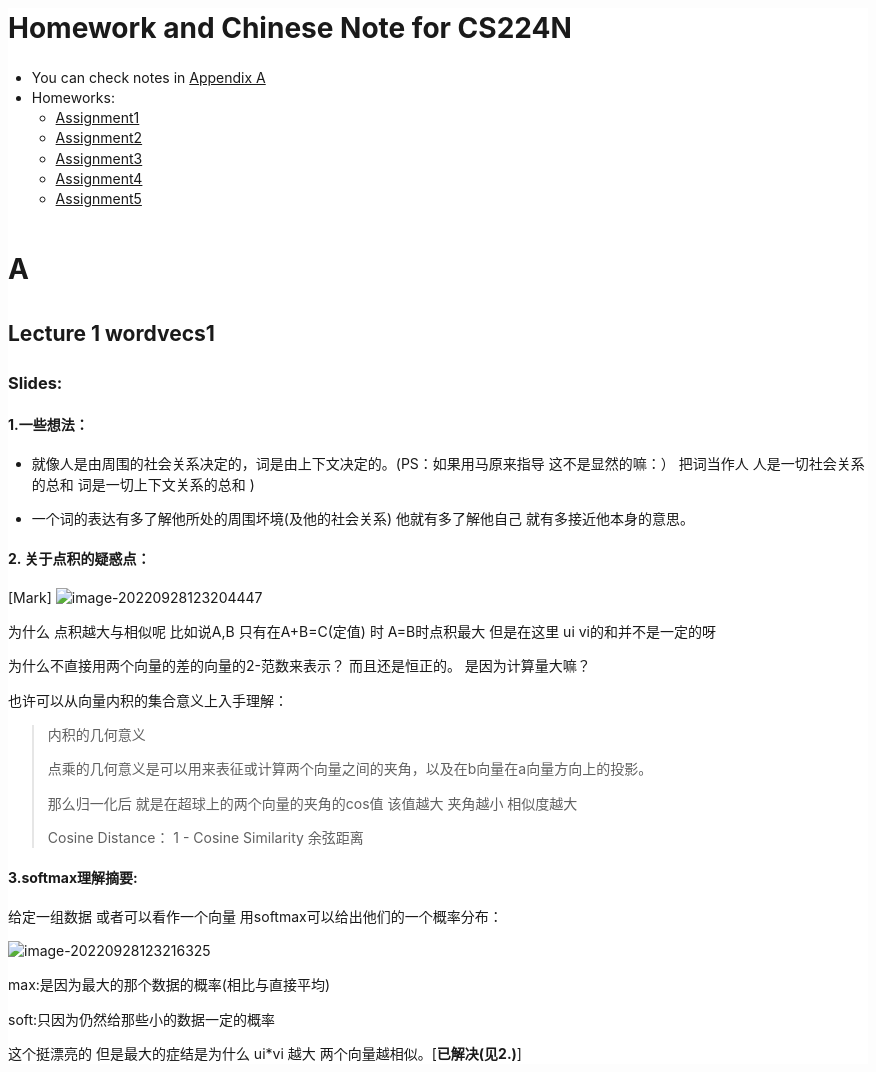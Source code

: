 # Homework and Chinese Note for CS224N
- You can check notes in [Appendix A](#A)
- Homeworks:
  - [Assignment1](./a1)
  - [Assignment2](./a2)
  - [Assignment3](./a3)
  - [Assignment4](./a4)
  - [Assignment5](./a5)



# A

## Lecture 1  wordvecs1

### Slides:

#### 1.一些想法：

- 就像人是由周围的社会关系决定的，词是由上下文决定的。(PS：如果用马原来指导 这不是显然的嘛：） 把词当作人 人是一切社会关系的总和 词是一切上下文关系的总和 )

- 一个词的表达有多了解他所处的周围坏境(及他的社会关系) 他就有多了解他自己 就有多接近他本身的意思。

#### 2. 关于点积的疑惑点：

[Mark] ![image-20220928123204447](note.assets/image-20220928123204447.png) 

为什么 点积越大与相似呢 比如说A,B 只有在A+B=C(定值) 时 A=B时点积最大 但是在这里 ui vi的和并不是一定的呀

为什么不直接用两个向量的差的向量的2-范数来表示？ 而且还是恒正的。 是因为计算量大嘛？

也许可以从向量内积的集合意义上入手理解：

> 内积的几何意义 
>
> 点乘的几何意义是可以用来表征或计算两个向量之间的夹角，以及在b向量在a向量方向上的投影。
>
> 那么归一化后 就是在超球上的两个向量的夹角的cos值 该值越大 夹角越小 相似度越大
>
> Cosine Distance：  1 - Cosine Similarity   余弦距离



#### 3.softmax理解摘要:

给定一组数据 或者可以看作一个向量  用softmax可以给出他们的一个概率分布：

![image-20220928123216325](note.assets/image-20220928123216325.png)   

max:是因为最大的那个数据的概率(相比与直接平均)

soft:只因为仍然给那些小的数据一定的概率

这个挺漂亮的 但是最大的症结是为什么 ui*vi 越大 两个向量越相似。[**已解决(见2.)**]
